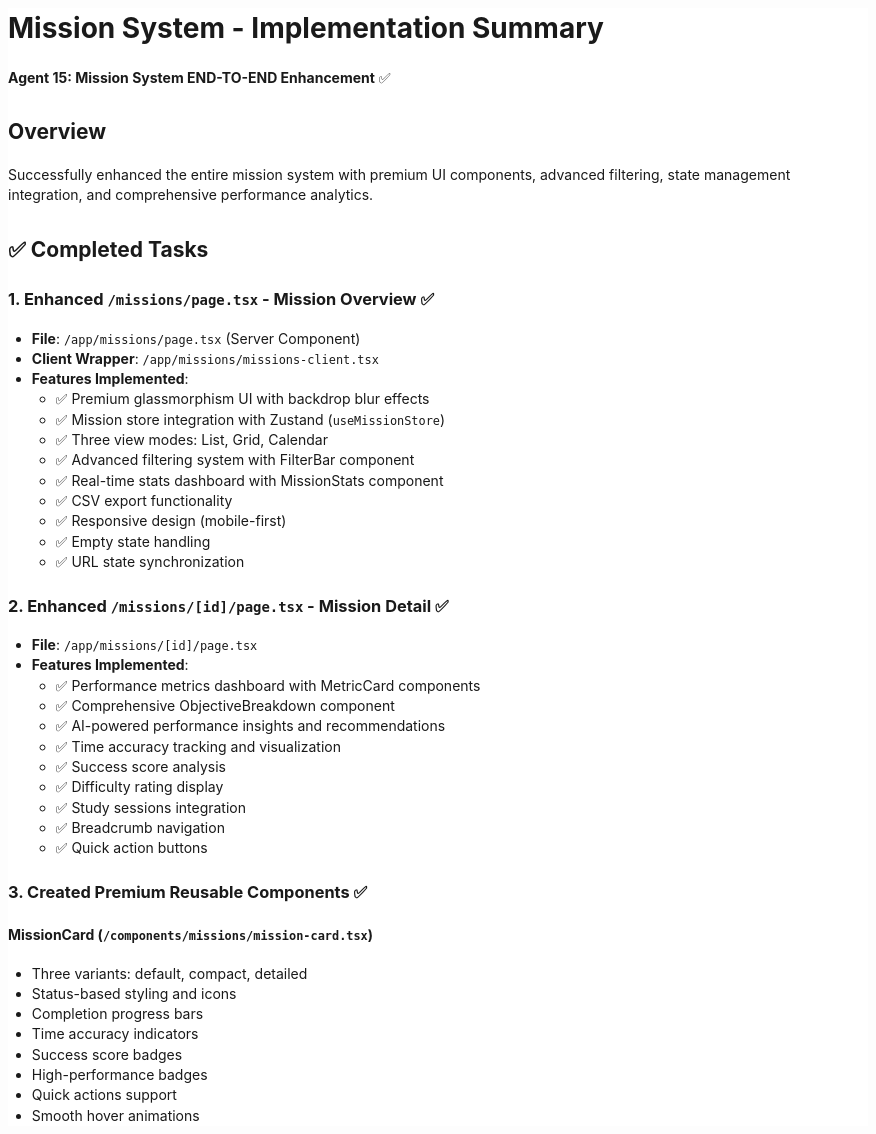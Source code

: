 # Mission System - Implementation Summary

**Agent 15: Mission System END-TO-END Enhancement** ✅

## Overview

Successfully enhanced the entire mission system with premium UI components, advanced filtering, state management integration, and comprehensive performance analytics.

## ✅ Completed Tasks

### 1. **Enhanced `/missions/page.tsx` - Mission Overview** ✅
- **File**: `/app/missions/page.tsx` (Server Component)
- **Client Wrapper**: `/app/missions/missions-client.tsx`
- **Features Implemented**:
  - ✅ Premium glassmorphism UI with backdrop blur effects
  - ✅ Mission store integration with Zustand (`useMissionStore`)
  - ✅ Three view modes: List, Grid, Calendar
  - ✅ Advanced filtering system with FilterBar component
  - ✅ Real-time stats dashboard with MissionStats component
  - ✅ CSV export functionality
  - ✅ Responsive design (mobile-first)
  - ✅ Empty state handling
  - ✅ URL state synchronization

### 2. **Enhanced `/missions/[id]/page.tsx` - Mission Detail** ✅
- **File**: `/app/missions/[id]/page.tsx`
- **Features Implemented**:
  - ✅ Performance metrics dashboard with MetricCard components
  - ✅ Comprehensive ObjectiveBreakdown component
  - ✅ AI-powered performance insights and recommendations
  - ✅ Time accuracy tracking and visualization
  - ✅ Success score analysis
  - ✅ Difficulty rating display
  - ✅ Study sessions integration
  - ✅ Breadcrumb navigation
  - ✅ Quick action buttons

### 3. **Created Premium Reusable Components** ✅

#### **MissionCard** (`/components/missions/mission-card.tsx`)
- Three variants: default, compact, detailed
- Status-based styling and icons
- Completion progress bars
- Time accuracy indicators
- Success score badges
- High-performance badges
- Quick actions support
- Smooth hover animations
